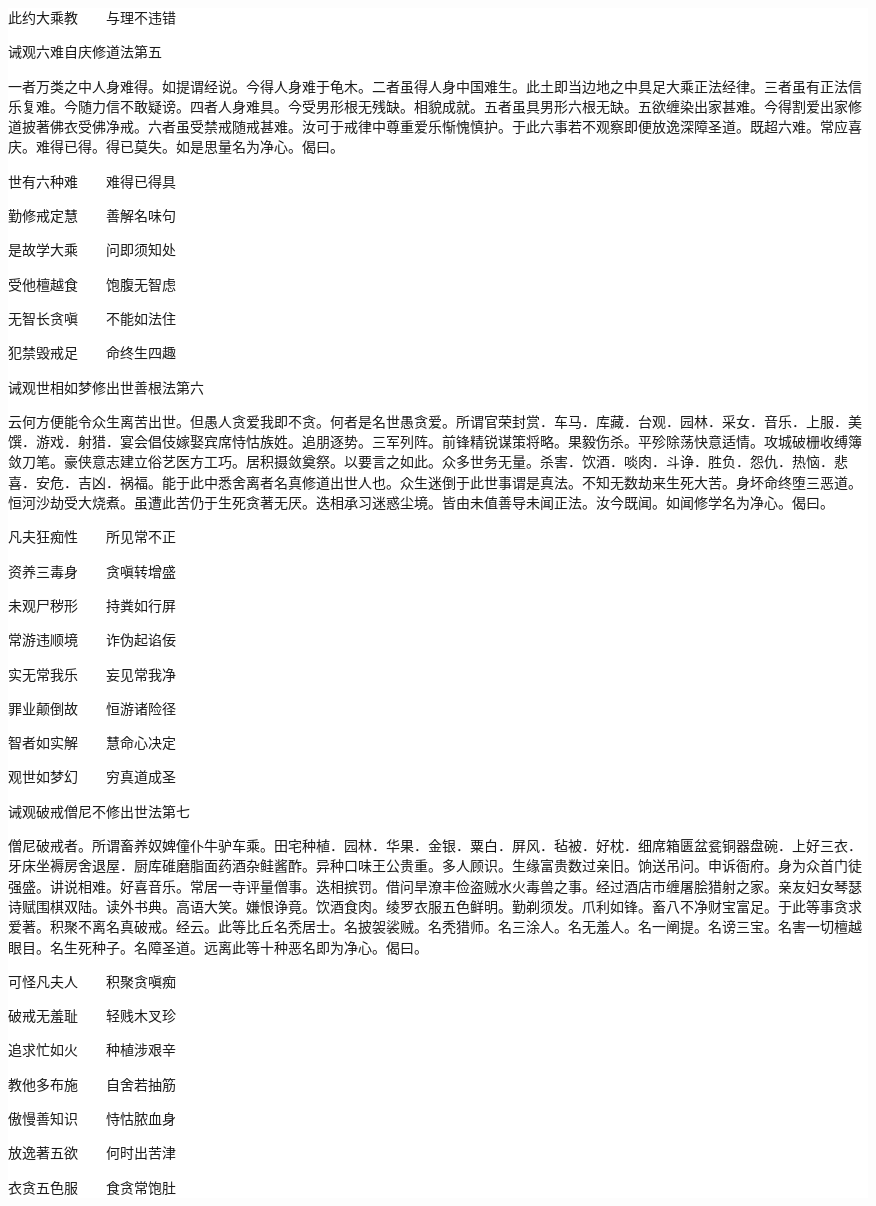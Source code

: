 此约大乘教　　与理不违错  

诫观六难自庆修道法第五  

一者万类之中人身难得。如提谓经说。今得人身难于龟木。二者虽得人身中国难生。此土即当边地之中具足大乘正法经律。三者虽有正法信乐复难。今随力信不敢疑谤。四者人身难具。今受男形根无残缺。相貌成就。五者虽具男形六根无缺。五欲缠染出家甚难。今得割爱出家修道披著佛衣受佛净戒。六者虽受禁戒随戒甚难。汝可于戒律中尊重爱乐惭愧慎护。于此六事若不观察即便放逸深障圣道。既超六难。常应喜庆。难得已得。得已莫失。如是思量名为净心。偈曰。  

世有六种难　　难得已得具  

勤修戒定慧　　善解名味句  

是故学大乘　　问即须知处  

受他檀越食　　饱腹无智虑  

无智长贪嗔　　不能如法住  

犯禁毁戒足　　命终生四趣  

诫观世相如梦修出世善根法第六  

云何方便能令众生离苦出世。但愚人贪爱我即不贪。何者是名世愚贪爱。所谓官荣封赏．车马．库藏．台观．园林．采女．音乐．上服．美馔．游戏．射猎．宴会倡伎嫁娶宾席恃怙族姓。追朋逐势。三军列阵。前锋精锐谋策将略。果毅伤杀。平殄除荡快意适情。攻城破栅收缚簿敛刀笔。豪侠意志建立俗艺医方工巧。居积摄敛奠祭。以要言之如此。众多世务无量。杀害．饮酒．啖肉．斗诤．胜负．怨仇．热恼．悲喜．安危．吉凶．祸福。能于此中悉舍离者名真修道出世人也。众生迷倒于此世事谓是真法。不知无数劫来生死大苦。身坏命终堕三恶道。恒河沙劫受大烧煮。虽遭此苦仍于生死贪著无厌。迭相承习迷惑尘境。皆由未值善导未闻正法。汝今既闻。如闻修学名为净心。偈曰。  

凡夫狂痴性　　所见常不正  

资养三毒身　　贪嗔转增盛  

未观尸秽形　　持粪如行屏  

常游违顺境　　诈伪起谄佞  

实无常我乐　　妄见常我净  

罪业颠倒故　　恒游诸险径  

智者如实解　　慧命心决定  

观世如梦幻　　穷真道成圣  

诫观破戒僧尼不修出世法第七  

僧尼破戒者。所谓畜养奴婢僮仆牛驴车乘。田宅种植．园林．华果．金银．粟白．屏风．毡被．好枕．细席箱匮盆瓫铜器盘碗．上好三衣．牙床坐褥房舍退屋．厨库碓磨脂面药酒杂鲑酱酢。异种口味王公贵重。多人顾识。生缘富贵数过亲旧。饷送吊问。申诉衙府。身为众首门徒强盛。讲说相难。好喜音乐。常居一寺评量僧事。迭相摈罚。借问旱潦丰俭盗贼水火毒兽之事。经过酒店市缠屠脍猎射之家。亲友妇女琴瑟诗赋围棋双陆。读外书典。高语大笑。嫌恨诤竟。饮酒食肉。绫罗衣服五色鲜明。勤剃须发。爪利如锋。畜八不净财宝富足。于此等事贪求爱著。积聚不离名真破戒。经云。此等比丘名秃居士。名披袈裟贼。名秃猎师。名三涂人。名无羞人。名一阐提。名谤三宝。名害一切檀越眼目。名生死种子。名障圣道。远离此等十种恶名即为净心。偈曰。  

可怪凡夫人　　积聚贪嗔痴  

破戒无羞耻　　轻贱木叉珍  

追求忙如火　　种植涉艰辛  

教他多布施　　自舍若抽筋  

傲慢善知识　　恃怙脓血身  

放逸著五欲　　何时出苦津  

衣贪五色服　　食贪常饱肚  
